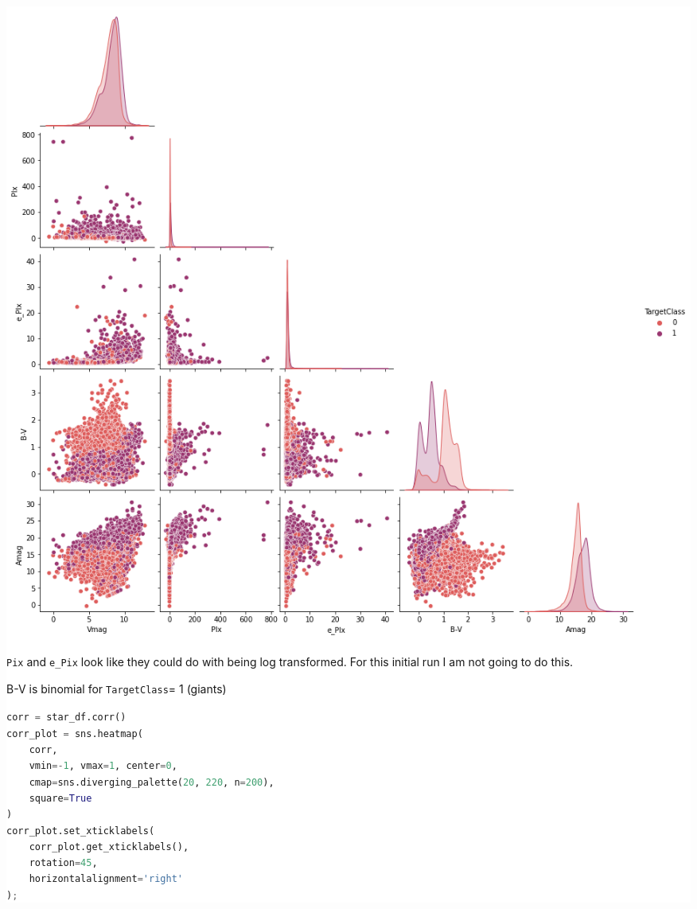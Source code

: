 ![png](output_10_1.png)
    


`Pix` and `e_Pix` look like they could do with being log transformed. For this initial run I am not going to do this.

B-V is binomial for `TargetClass`= 1 (giants)


```python
corr = star_df.corr()
corr_plot = sns.heatmap(
    corr, 
    vmin=-1, vmax=1, center=0,
    cmap=sns.diverging_palette(20, 220, n=200),
    square=True
)
corr_plot.set_xticklabels(
    corr_plot.get_xticklabels(),
    rotation=45,
    horizontalalignment='right'
);
```
